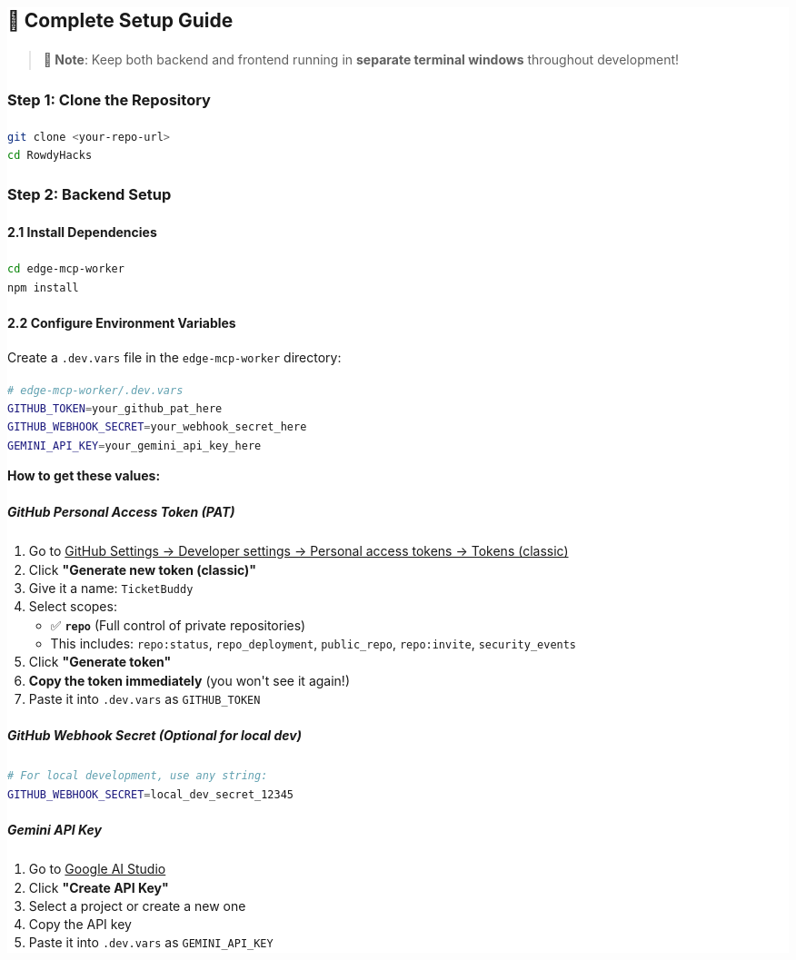 
## 🚀 Complete Setup Guide

> **📝 Note**: Keep both backend and frontend running in **separate terminal windows** throughout development!

### Step 1: Clone the Repository

```bash
git clone <your-repo-url>
cd RowdyHacks
```

### Step 2: Backend Setup

#### 2.1 Install Dependencies

```bash
cd edge-mcp-worker
npm install
```

#### 2.2 Configure Environment Variables

Create a `.dev.vars` file in the `edge-mcp-worker` directory:

```bash
# edge-mcp-worker/.dev.vars
GITHUB_TOKEN=your_github_pat_here
GITHUB_WEBHOOK_SECRET=your_webhook_secret_here
GEMINI_API_KEY=your_gemini_api_key_here
```

**How to get these values:**

##### GitHub Personal Access Token (PAT)
1. Go to [GitHub Settings → Developer settings → Personal access tokens → Tokens (classic)](https://github.com/settings/tokens)
2. Click **"Generate new token (classic)"**
3. Give it a name: `TicketBuddy`
4. Select scopes:
   - ✅ **`repo`** (Full control of private repositories)
   - This includes: `repo:status`, `repo_deployment`, `public_repo`, `repo:invite`, `security_events`
5. Click **"Generate token"**
6. **Copy the token immediately** (you won't see it again!)
7. Paste it into `.dev.vars` as `GITHUB_TOKEN`

##### GitHub Webhook Secret (Optional for local dev)
```bash
# For local development, use any string:
GITHUB_WEBHOOK_SECRET=local_dev_secret_12345
```

##### Gemini API Key
1. Go to [Google AI Studio](https://aistudio.google.com/app/apikey)
2. Click **"Create API Key"**
3. Select a project or create a new one
4. Copy the API key
5. Paste it into `.dev.vars` as `GEMINI_API_KEY`
